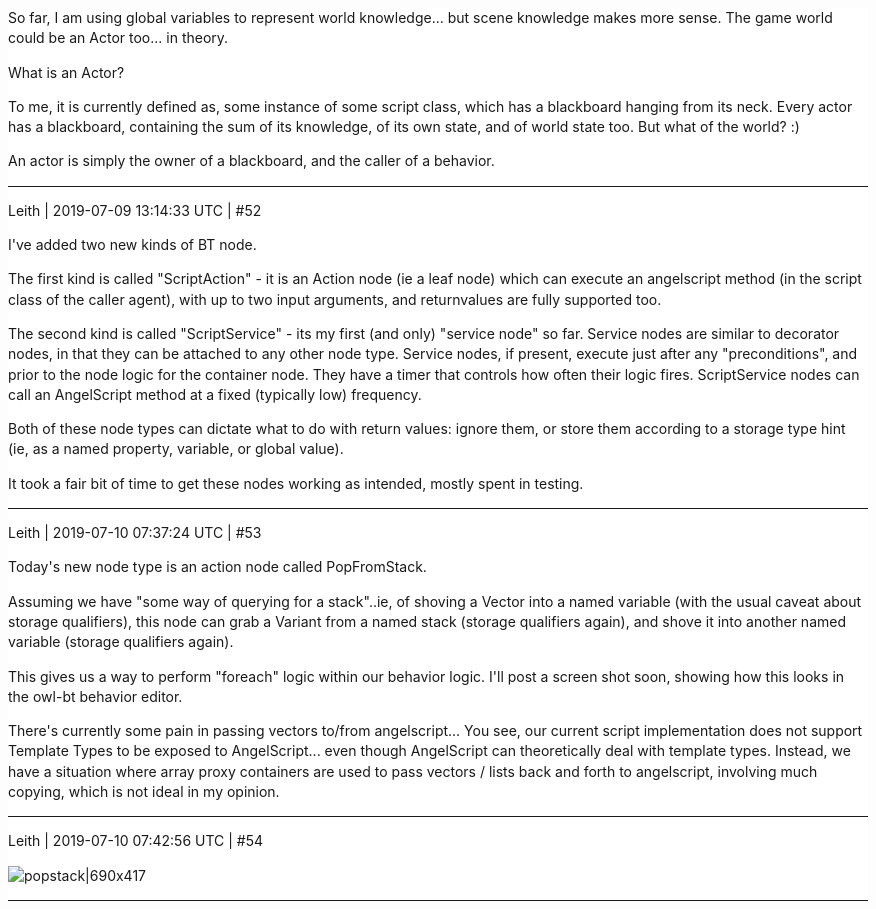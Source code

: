 So far, I am using global variables to represent world knowledge... but scene knowledge makes more sense. The game world could be an Actor too... in theory.

What is an Actor?

To me, it is currently defined as, some instance of some script class, which has a blackboard hanging from its neck. Every actor has a blackboard, containing the sum of its knowledge, of its own state, and of world state too. But what of the world? :)

An actor is simply the owner of a blackboard, and the caller of a behavior.

-------------------------

Leith | 2019-07-09 13:14:33 UTC | #52

I've added two new kinds of BT node.

The first kind is called "ScriptAction" - it is an Action node (ie a leaf node) which can execute an angelscript method (in the script class of the caller agent), with up to two input arguments, and returnvalues are fully supported too.

The second kind is called "ScriptService" - its my first (and only) "service node" so far.
Service nodes are similar to decorator nodes, in that they can be attached to any other node type.
Service nodes, if present, execute just after any "preconditions", and prior to the node logic for the container node. They have a timer that controls how often their logic fires.
ScriptService nodes can call an AngelScript method at a fixed (typically low) frequency.

Both of these node types can dictate what to do with return values: ignore them, or store them according to a storage type hint (ie, as a named property, variable, or global value).

It took a fair bit of time to get these nodes working as intended, mostly spent in testing.

-------------------------

Leith | 2019-07-10 07:37:24 UTC | #53

Today's new node type is an action node called PopFromStack.

Assuming we have "some way of querying for a stack"..ie,  of shoving a Vector<Variant> into a named variable (with the usual caveat about storage qualifiers), this node can grab a Variant from a named stack (storage qualifiers again), and shove it into another named variable (storage qualifiers again).

This gives us a way to perform "foreach" logic within our behavior logic.
I'll post a screen shot soon, showing how this looks in the owl-bt behavior editor.

There's currently some pain in passing vectors to/from angelscript...
You see, our current script implementation does not support Template Types to be exposed to AngelScript... even though AngelScript can theoretically deal with template types.
Instead, we have a situation where array proxy containers are used to pass vectors / lists back and forth to angelscript, involving much copying, which is not ideal in my opinion.

-------------------------

Leith | 2019-07-10 07:42:56 UTC | #54

![popstack|690x417](upload://ybiKhw1U8w0G09cZ2ESMnTjbKmL.png)

-------------------------
